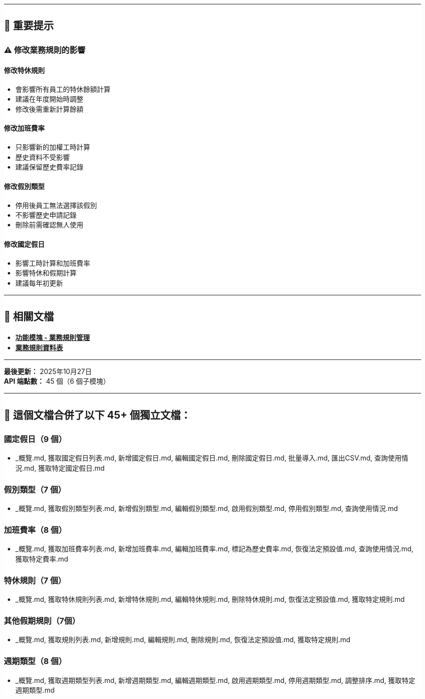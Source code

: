 
---

## 📝 重要提示

### ⚠️ 修改業務規則的影響

#### 修改特休規則
- 會影響所有員工的特休餘額計算
- 建議在年度開始時調整
- 修改後需重新計算餘額

#### 修改加班費率
- 只影響新的加權工時計算
- 歷史資料不受影響
- 建議保留歷史費率記錄

#### 修改假別類型
- 停用後員工無法選擇該假別
- 不影響歷史申請記錄
- 刪除前需確認無人使用

#### 修改國定假日
- 影響工時計算和加班費率
- 影響特休和假期計算
- 建議每年初更新

---

## 🔗 相關文檔

- **[功能模塊 - 業務規則管理](../功能模塊/02-業務規則管理.md)**
- **[業務規則資料表](../資料庫設計/業務規則表.md)**

---

**最後更新：** 2025年10月27日  
**API 端點數：** 45 個（6 個子模塊）

---

## 📝 這個文檔合併了以下 45+ 個獨立文檔：

### 國定假日（9 個）
- _概覽.md, 獲取國定假日列表.md, 新增國定假日.md, 編輯國定假日.md, 刪除國定假日.md, 批量導入.md, 匯出CSV.md, 查詢使用情況.md, 獲取特定國定假日.md

### 假別類型（7 個）
- _概覽.md, 獲取假別類型列表.md, 新增假別類型.md, 編輯假別類型.md, 啟用假別類型.md, 停用假別類型.md, 查詢使用情況.md

### 加班費率（8 個）
- _概覽.md, 獲取加班費率列表.md, 新增加班費率.md, 編輯加班費率.md, 標記為歷史費率.md, 恢復法定預設值.md, 查詢使用情況.md, 獲取特定費率.md

### 特休規則（7 個）
- _概覽.md, 獲取特休規則列表.md, 新增特休規則.md, 編輯特休規則.md, 刪除特休規則.md, 恢復法定預設值.md, 獲取特定規則.md

### 其他假期規則（7個）
- _概覽.md, 獲取規則列表.md, 新增規則.md, 編輯規則.md, 刪除規則.md, 恢復法定預設值.md, 獲取特定規則.md

### 週期類型（8 個）
- _概覽.md, 獲取週期類型列表.md, 新增週期類型.md, 編輯週期類型.md, 啟用週期類型.md, 停用週期類型.md, 調整排序.md, 獲取特定週期類型.md

